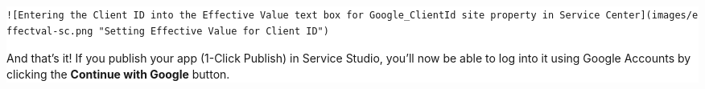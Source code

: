     ![Entering the Client ID into the Effective Value text box for Google_ClientId site property in Service Center](images/effectval-sc.png "Setting Effective Value for Client ID")

And that’s it! If you publish your app (1-Click Publish) in Service Studio, you’ll now be able to log into it using Google Accounts by clicking the **Continue with Google** button.
